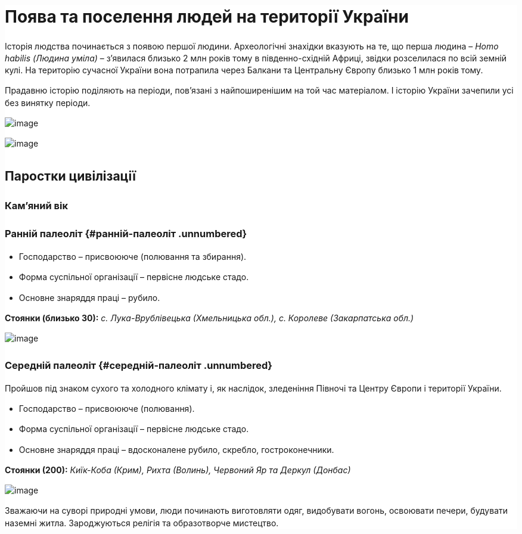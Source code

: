 Поява та поселення людей на території України
=============================================

Історія людства починається з появою першої людини. Археологічні
знахідки вказують на те, що перша людина – *Homo habilis (Людина
уміла)* – з’явилася близько 2 млн років тому в південно-східній Африці,
звідки розселилася по всій земній кулі. На територію сучасної України
вона потрапила через Балкани та Центральну Європу близько 1 млн років
тому.

Прадавню історію поділяють на періоди, пов’язані з найпоширенішим на той
час матеріалом. І історію України зачепили усі без винятку періоди.

![image](tab1)

![image](tab2)

Паростки цивілізації
--------------------


### Кам’яний вік

### Ранній палеоліт {#ранній-палеоліт .unnumbered}

-   Господарство – присвоююче (полювання та збирання).

-   Форма суспільної організації – первісне людське стадо.

-   Основне знаряддя праці – рубило.

**Стоянки (близько 30):**
*с. Лука-Врублівецька (Хмельницька обл.), с. Королеве (Закарпатська
обл.)*

![image](pic1)


### Середній палеоліт {#середній-палеоліт .unnumbered}

Пройшов під знаком сухого та холодного клімату і, як наслідок,
зледеніння Півночі та Центру Європи і території України.

-   Господарство – присвоююче (полювання).

-   Форма суспільної організації – первісне людське стадо.

-   Основне знаряддя праці – вдосконалене рубило, скребло,
    гостроконечники.

**Стоянки (200):**
*Киїк-Коба (Крим), Рихта (Волинь), Червоний Яр та Деркул (Донбас)*

![image](pic2)


Зважаючи на суворі природні умови, люди починають виготовляти одяг,
видобувати вогонь, освоювати печери, будувати наземні житла.
Зароджуються релігія та образотворче мистецтво.
